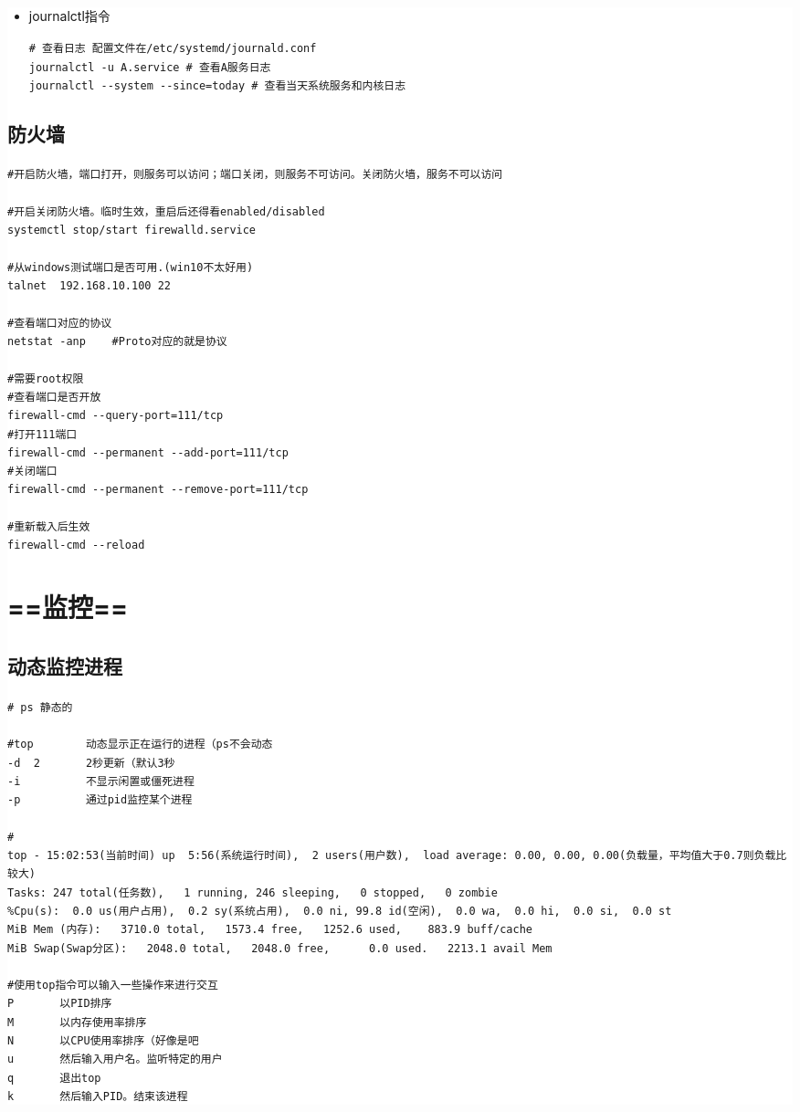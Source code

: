 - journalctl指令

  ```shell
  # 查看日志 配置文件在/etc/systemd/journald.conf
  journalctl -u A.service # 查看A服务日志
  journalctl --system --since=today # 查看当天系统服务和内核日志
  ```

  

## 防火墙

```shell
#开启防火墙，端口打开，则服务可以访问；端口关闭，则服务不可访问。关闭防火墙，服务不可以访问

#开启关闭防火墙。临时生效，重启后还得看enabled/disabled
systemctl stop/start firewalld.service	

#从windows测试端口是否可用.(win10不太好用)
talnet	192.168.10.100 22

#查看端口对应的协议
netstat -anp	#Proto对应的就是协议

#需要root权限
#查看端口是否开放
firewall-cmd --query-port=111/tcp
#打开111端口
firewall-cmd --permanent --add-port=111/tcp
#关闭端口
firewall-cmd --permanent --remove-port=111/tcp

#重新载入后生效
firewall-cmd --reload
```

# ==监控==

## 动态监控进程

```shell
# ps 静态的

#top		动态显示正在运行的进程（ps不会动态
-d	2		2秒更新（默认3秒
-i			不显示闲置或僵死进程
-p			通过pid监控某个进程

#
top - 15:02:53(当前时间) up  5:56(系统运行时间),  2 users(用户数),  load average: 0.00, 0.00, 0.00(负载量，平均值大于0.7则负载比较大)
Tasks: 247 total(任务数),   1 running, 246 sleeping,   0 stopped,   0 zombie
%Cpu(s):  0.0 us(用户占用),  0.2 sy(系统占用),  0.0 ni, 99.8 id(空闲),  0.0 wa,  0.0 hi,  0.0 si,  0.0 st
MiB Mem (内存):   3710.0 total,   1573.4 free,   1252.6 used,    883.9 buff/cache
MiB Swap(Swap分区):   2048.0 total,   2048.0 free,      0.0 used.   2213.1 avail Mem 

#使用top指令可以输入一些操作来进行交互 
P		以PID排序
M		以内存使用率排序
N		以CPU使用率排序（好像是吧
u		然后输入用户名。监听特定的用户
q		退出top
k		然后输入PID。结束该进程

```